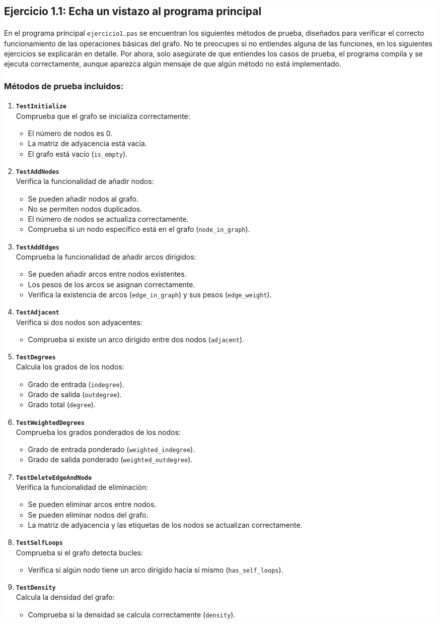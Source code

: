 ## Ejercicio 1.1: Echa un vistazo al programa principal
En el programa principal `ejercicio1.pas` se encuentran los siguientes métodos de prueba, diseñados para verificar el correcto funcionamiento de las operaciones básicas del grafo.
No te preocupes si no entiendes alguna de las funciones, en los siguientes ejercicios se explicarán en detalle. Por ahora, solo asegúrate de que entiendes los casos de prueba, el programa compila y se ejecuta correctamente, aunque aparezca algún mensaje de que algún método no está implementado.

### Métodos de prueba incluidos:
1. **`TestInitialize`**  
   Comprueba que el grafo se inicializa correctamente:
   - El número de nodos es 0.
   - La matriz de adyacencia está vacía.
   - El grafo está vacío (`is_empty`).

2. **`TestAddNodes`**  
   Verifica la funcionalidad de añadir nodos:
   - Se pueden añadir nodos al grafo.
   - No se permiten nodos duplicados.
   - El número de nodos se actualiza correctamente.
   - Comprueba si un nodo específico está en el grafo (`node_in_graph`).

3. **`TestAddEdges`**  
   Comprueba la funcionalidad de añadir arcos dirigidos:
   - Se pueden añadir arcos entre nodos existentes.
   - Los pesos de los arcos se asignan correctamente.
   - Verifica la existencia de arcos (`edge_in_graph`) y sus pesos (`edge_weight`).

4. **`TestAdjacent`**  
   Verifica si dos nodos son adyacentes:
   - Comprueba si existe un arco dirigido entre dos nodos (`adjacent`).

5. **`TestDegrees`**  
   Calcula los grados de los nodos:
   - Grado de entrada (`indegree`).
   - Grado de salida (`outdegree`).
   - Grado total (`degree`).

6. **`TestWeightedDegrees`**  
   Comprueba los grados ponderados de los nodos:
   - Grado de entrada ponderado (`weighted_indegree`).
   - Grado de salida ponderado (`weighted_outdegree`).

7. **`TestDeleteEdgeAndNode`**  
   Verifica la funcionalidad de eliminación:
   - Se pueden eliminar arcos entre nodos.
   - Se pueden eliminar nodos del grafo.
   - La matriz de adyacencia y las etiquetas de los nodos se actualizan correctamente.

8. **`TestSelfLoops`**  
   Comprueba si el grafo detecta bucles:
   - Verifica si algún nodo tiene un arco dirigido hacia sí mismo (`has_self_loops`).

9. **`TestDensity`**  
   Calcula la densidad del grafo:
   - Comprueba si la densidad se calcula correctamente (`density`).
